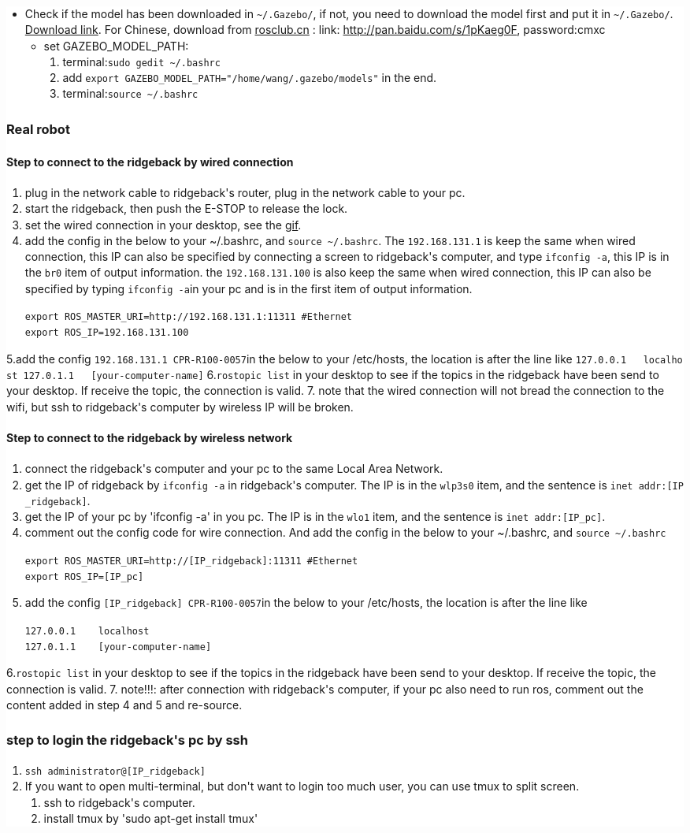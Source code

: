 - Check if the model has been downloaded in `~/.Gazebo/`, if not, you need to download the model first and put it in `~/.Gazebo/`. [Download link](https://bitbucket.org/osrf/gazebo_models/downloads/).
For Chinese, download from [rosclub.cn](http://www.rosclub.cn/post-37.html) : link: http://pan.baidu.com/s/1pKaeg0F, password:cmxc
    - set GAZEBO_MODEL_PATH:
        1. terminal:`sudo gedit ~/.bashrc`
        2. add `export GAZEBO_MODEL_PATH="/home/wang/.gazebo/models"` in the end.
        3. terminal:`source ~/.bashrc`
### Real robot
#### Step to connect to the ridgeback by wired connection

1. plug in the network cable to ridgeback's router, plug in the network cable to your pc.
2. start the ridgeback, then push the E-STOP to release the lock. 
3. set the wired connection in your desktop, see the [gif](https://github.com/TouchDeeper/BetaGo/blob/ztd/media/set_wire_network.gif).
4. add the config in the below to your ~/.bashrc, and `source ~/.bashrc`. The `192.168.131.1` is keep the same when wired connection, this IP can also be specified by connecting a screen to ridgeback's computer, and type `ifconfig -a`, this IP is in the `br0` item of output information.
    the `192.168.131.100` is also keep the same when wired connection,  this IP can also be specified by typing `ifconfig -a`in your pc and is in the first item of output information.
    ```
    export ROS_MASTER_URI=http://192.168.131.1:11311 #Ethernet
    export ROS_IP=192.168.131.100
    ```
5.add the config `192.168.131.1 CPR-R100-0057`in the below to your /etc/hosts, the location is after the line like 
    ```
    127.0.0.1	localhost
    127.0.1.1	[your-computer-name]
    ```
6.`rostopic list` in your desktop to see if the topics in the ridgeback have been send to your desktop. If receive the topic, the connection is valid.
7. note that the wired connection will not bread the connection to the wifi, but ssh to ridgeback's computer by wireless IP will be broken.
#### Step to connect to the ridgeback by wireless network
1. connect the ridgeback's computer and your pc to the same Local Area Network.
2. get the IP of ridgeback by `ifconfig -a` in ridgeback's computer. The IP is in the `wlp3s0` item, and the sentence is `inet addr:[IP_ridgeback]`. 
3. get the IP of your pc by 'ifconfig -a' in you pc. The IP is in the `wlo1` item, and the sentence is `inet addr:[IP_pc]`. 
4. comment out the config code for wire connection. And add the config in the below to your ~/.bashrc, and `source ~/.bashrc`
   ```
   export ROS_MASTER_URI=http://[IP_ridgeback]:11311 #Ethernet
   export ROS_IP=[IP_pc]
   ```
5. add the config `[IP_ridgeback] CPR-R100-0057`in the below to your /etc/hosts, the location is after the line like 
   ```
   127.0.0.1	localhost
   127.0.1.1	[your-computer-name]
   ```
6.`rostopic list` in your desktop to see if the topics in the ridgeback have been send to your desktop. If receive the topic, the connection is valid.
7. note!!!: after connection with ridgeback's computer, if your pc also need to run ros, comment out the content added in step 4 and 5 and re-source.
### step to login the ridgeback's pc by ssh
1. `ssh administrator@[IP_ridgeback]`
2. If you want to open multi-terminal, but don't want to login too much user, you can use tmux to split screen.
    1. ssh to ridgeback's computer.
    2. install tmux by 'sudo apt-get install tmux'

[//]: # (<img src = "media/betago_rviz.png" width = 54% height = 30% />)